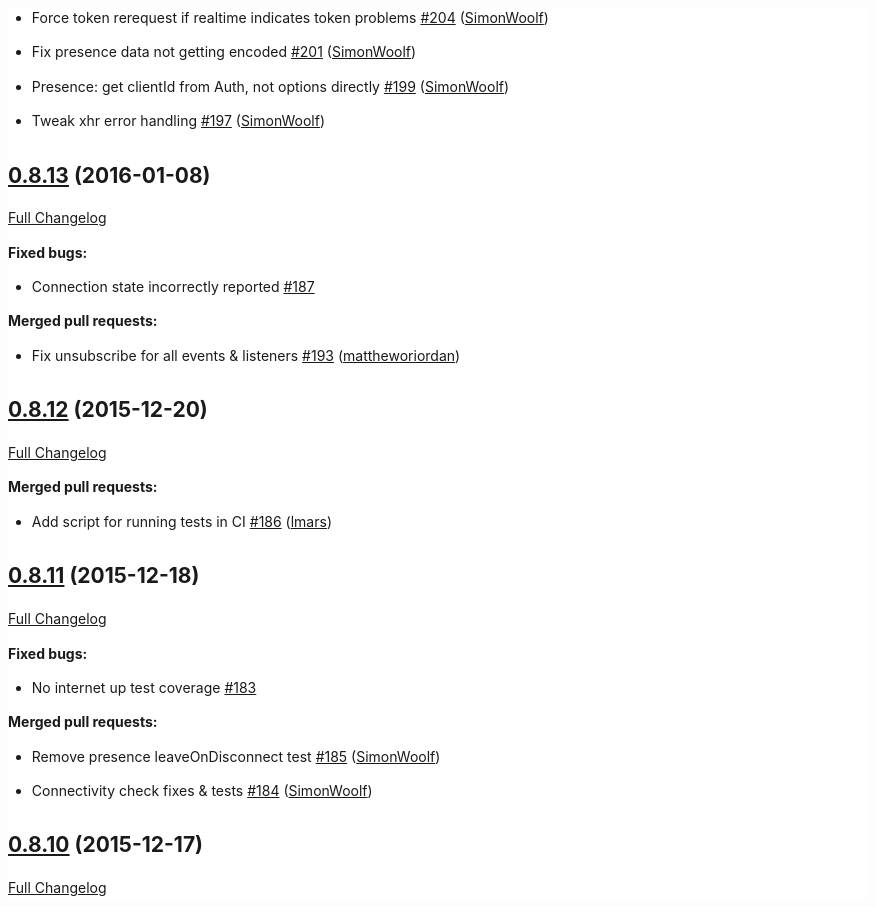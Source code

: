 - Force token rerequest if realtime indicates token problems [\#204](https://github.com/ably/ably-js/pull/204) ([SimonWoolf](https://github.com/SimonWoolf))

- Fix presence data not getting encoded [\#201](https://github.com/ably/ably-js/pull/201) ([SimonWoolf](https://github.com/SimonWoolf))

- Presence: get clientId from Auth, not options directly [\#199](https://github.com/ably/ably-js/pull/199) ([SimonWoolf](https://github.com/SimonWoolf))

- Tweak xhr error handling [\#197](https://github.com/ably/ably-js/pull/197) ([SimonWoolf](https://github.com/SimonWoolf))

## [0.8.13](https://github.com/ably/ably-js/tree/0.8.13) (2016-01-08)

[Full Changelog](https://github.com/ably/ably-js/compare/0.8.12...0.8.13)

**Fixed bugs:**

- Connection state incorrectly reported [\#187](https://github.com/ably/ably-js/issues/187)

**Merged pull requests:**

- Fix unsubscribe for all events & listeners [\#193](https://github.com/ably/ably-js/pull/193) ([mattheworiordan](https://github.com/mattheworiordan))

## [0.8.12](https://github.com/ably/ably-js/tree/0.8.12) (2015-12-20)

[Full Changelog](https://github.com/ably/ably-js/compare/0.8.11...0.8.12)

**Merged pull requests:**

- Add script for running tests in CI [\#186](https://github.com/ably/ably-js/pull/186) ([lmars](https://github.com/lmars))

## [0.8.11](https://github.com/ably/ably-js/tree/0.8.11) (2015-12-18)

[Full Changelog](https://github.com/ably/ably-js/compare/0.8.10...0.8.11)

**Fixed bugs:**

- No internet up test coverage [\#183](https://github.com/ably/ably-js/issues/183)

**Merged pull requests:**

- Remove presence leaveOnDisconnect test [\#185](https://github.com/ably/ably-js/pull/185) ([SimonWoolf](https://github.com/SimonWoolf))

- Connectivity check fixes & tests [\#184](https://github.com/ably/ably-js/pull/184) ([SimonWoolf](https://github.com/SimonWoolf))

## [0.8.10](https://github.com/ably/ably-js/tree/0.8.10) (2015-12-17)

[Full Changelog](https://github.com/ably/ably-js/compare/0.8.9...0.8.10)
